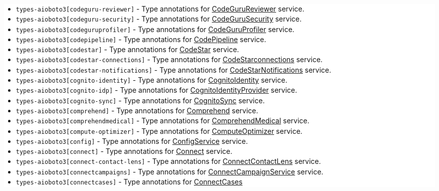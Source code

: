 - `types-aioboto3[codeguru-reviewer]` - Type annotations for
  [CodeGuruReviewer](https://youtype.github.io/types_aioboto3_docs/types_aiobotocore_codeguru_reviewer/)
  service.
- `types-aioboto3[codeguru-security]` - Type annotations for
  [CodeGuruSecurity](https://youtype.github.io/types_aioboto3_docs/types_aiobotocore_codeguru_security/)
  service.
- `types-aioboto3[codeguruprofiler]` - Type annotations for
  [CodeGuruProfiler](https://youtype.github.io/types_aioboto3_docs/types_aiobotocore_codeguruprofiler/)
  service.
- `types-aioboto3[codepipeline]` - Type annotations for
  [CodePipeline](https://youtype.github.io/types_aioboto3_docs/types_aiobotocore_codepipeline/)
  service.
- `types-aioboto3[codestar]` - Type annotations for
  [CodeStar](https://youtype.github.io/types_aioboto3_docs/types_aiobotocore_codestar/)
  service.
- `types-aioboto3[codestar-connections]` - Type annotations for
  [CodeStarconnections](https://youtype.github.io/types_aioboto3_docs/types_aiobotocore_codestar_connections/)
  service.
- `types-aioboto3[codestar-notifications]` - Type annotations for
  [CodeStarNotifications](https://youtype.github.io/types_aioboto3_docs/types_aiobotocore_codestar_notifications/)
  service.
- `types-aioboto3[cognito-identity]` - Type annotations for
  [CognitoIdentity](https://youtype.github.io/types_aioboto3_docs/types_aiobotocore_cognito_identity/)
  service.
- `types-aioboto3[cognito-idp]` - Type annotations for
  [CognitoIdentityProvider](https://youtype.github.io/types_aioboto3_docs/types_aiobotocore_cognito_idp/)
  service.
- `types-aioboto3[cognito-sync]` - Type annotations for
  [CognitoSync](https://youtype.github.io/types_aioboto3_docs/types_aiobotocore_cognito_sync/)
  service.
- `types-aioboto3[comprehend]` - Type annotations for
  [Comprehend](https://youtype.github.io/types_aioboto3_docs/types_aiobotocore_comprehend/)
  service.
- `types-aioboto3[comprehendmedical]` - Type annotations for
  [ComprehendMedical](https://youtype.github.io/types_aioboto3_docs/types_aiobotocore_comprehendmedical/)
  service.
- `types-aioboto3[compute-optimizer]` - Type annotations for
  [ComputeOptimizer](https://youtype.github.io/types_aioboto3_docs/types_aiobotocore_compute_optimizer/)
  service.
- `types-aioboto3[config]` - Type annotations for
  [ConfigService](https://youtype.github.io/types_aioboto3_docs/types_aiobotocore_config/)
  service.
- `types-aioboto3[connect]` - Type annotations for
  [Connect](https://youtype.github.io/types_aioboto3_docs/types_aiobotocore_connect/)
  service.
- `types-aioboto3[connect-contact-lens]` - Type annotations for
  [ConnectContactLens](https://youtype.github.io/types_aioboto3_docs/types_aiobotocore_connect_contact_lens/)
  service.
- `types-aioboto3[connectcampaigns]` - Type annotations for
  [ConnectCampaignService](https://youtype.github.io/types_aioboto3_docs/types_aiobotocore_connectcampaigns/)
  service.
- `types-aioboto3[connectcases]` - Type annotations for
  [ConnectCases](https://youtype.github.io/types_aioboto3_docs/types_aiobotocore_connectcases/)